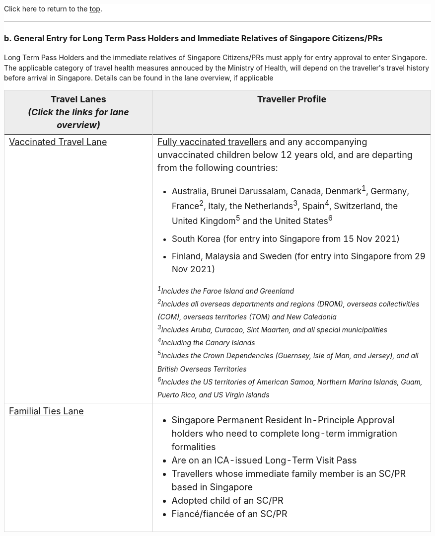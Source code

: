 Click here to return to the <a href="#lanelist">top</a>.

---

<div id="LTPH"></div>

### b. General Entry for Long Term Pass Holders and Immediate Relatives of Singapore Citizens/PRs

Long Term Pass Holders and the immediate relatives of Singapore Citizens/PRs must apply for entry approval to enter Singapore. The applicable category of travel health measures annouced by the Ministry of Health, will depend on the traveller's travel history before arrival in Singapore. Details can be found in the lane overview, if applicable

<table>
	<thead>
		<tr>
			    <th style=" width:280px; font-size: 18px; border-left:1px solid #D8D8D8; border-right:1px solid #D8D8D8;border-top:1px solid #D8D8D8; background-color:#EDEDED"><b>Travel Lanes</b> <br><i>(Click the links for lane overview)</i></th>
			    <th style="font-size: 18px; border-right:1px solid #D8D8D8;border-top:1px solid #D8D8D8; background-color:#EDEDED"><b>Traveller Profile</b></th>
		</tr>
	</thead>
	<tbody>
		<tr>
		<td style="font-size: 18px; border-left:1px solid #D8D8D8; border-right:1px solid #D8D8D8;border-bottom:1px solid #D8D8D8;"><a href="/vtl/requirements-and-process">Vaccinated Travel Lane</a></td>
		   <td style=" font-size: 18px; border-right:1px solid #D8D8D8;border-bottom:1px solid #D8D8D8;"> <a href="/health/vtsg" target="_blank">Fully vaccinated travellers</a> and any accompanying unvaccinated children below 12 years old, and are departing from the following countries:
			   <ul style="font-size: 17px; list-style-type: disc;">
	<li style="line-height:1.5;">Australia, Brunei Darussalam, Canada, Denmark<sup>1</sup>, Germany, France<sup>2</sup>, Italy, the Netherlands<sup>3</sup>, Spain<sup>4</sup>, Switzerland, the United Kingdom<sup>5</sup> and the United States<sup>6</sup></li>
		<li style="line-height:1.5; margin-top:10px;">South Korea (for entry into Singapore from 15 Nov 2021)</li>
	<li style="line-height:1.5; margin-top:10px;">Finland, Malaysia and Sweden (for entry into Singapore from 29 Nov 2021)</li>
				 </ul>
<i style="font-size:14px; line-height:1.5;"><sup>1</sup>Includes the Faroe Island and Greenland</i><br>
<i style="font-size:14px; line-height:1.5;"><sup>2</sup>Includes all overseas departments and regions (DROM), overseas collectivities (COM), overseas territories (TOM) and New Caledonia</i> <br>
<i style="font-size:14px; line-height:1.5;"><sup>3</sup>Includes Aruba, Curacao, Sint Maarten, and all special municipalities</i><br>
<i style="font-size:14px; line-height:1.5;"><sup>4</sup>Including the Canary Islands</i><br>
<i style="font-size:14px; line-height:1.5;"><sup>5</sup>Includes the Crown Dependencies (Guernsey, Isle of Man, and Jersey), and all British Overseas Territories</i><br>
<i style="font-size:14px; line-height:1.5;"><sup>6</sup>Includes the US territories of American Samoa, Northern Marina Islands, Guam, Puerto Rico, and US Virgin Islands</i>
				</td>
	</tr>
	<tr>
		<td style="font-size: 18px; border-left:1px solid #D8D8D8; border-right:1px solid #D8D8D8;border-bottom:1px solid #D8D8D8;"><a href="/scpr-familial-ties-lane/overview">Familial Ties Lane</a></td>
		   <td style="border-right:1px solid #D8D8D8;border-bottom:1px solid #D8D8D8;">
				 <ul style="font-size: 18px; list-style-type: disc;">
					 <li style="font-size: 18px; line-height:1.5;">Singapore Permanent Resident In-Principle Approval holders who need to complete long-term immigration formalities  </li>
					 <li style="font-size: 18px; line-height:1.5;">Are on an ICA-issued Long-Term Visit Pass</li>
					 <li style="font-size: 18px; line-height:1.5;">Travellers whose immediate family member is an SC/PR based in Singapore</li>
					 <li style="font-size: 18px; line-height:1.5;">Adopted child of an SC/PR</li>
					 <li style="font-size: 18px; line-height:1.5;">Fiancé/fiancée of an SC/PR</li>